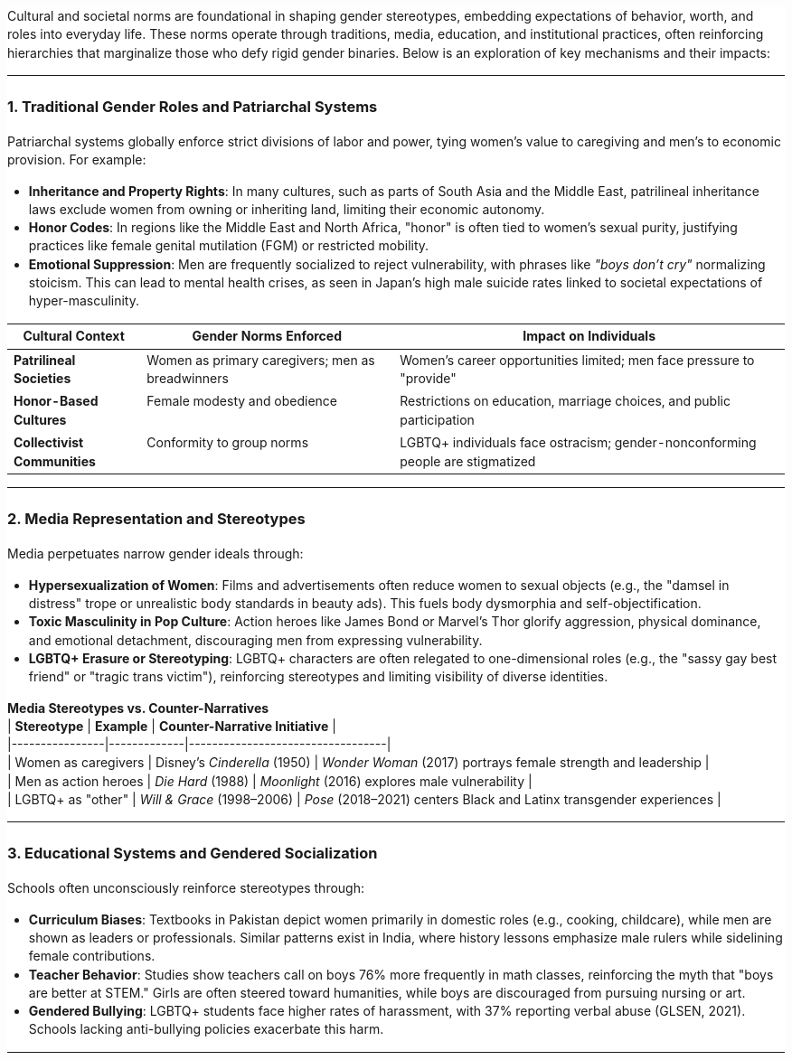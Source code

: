 Cultural and societal norms are foundational in shaping gender stereotypes, embedding expectations of behavior, worth, and roles into everyday life. These norms operate through traditions, media, education, and institutional practices, often reinforcing hierarchies that marginalize those who defy rigid gender binaries. Below is an exploration of key mechanisms and their impacts:  

---

### **1. Traditional Gender Roles and Patriarchal Systems**  
Patriarchal systems globally enforce strict divisions of labor and power, tying women’s value to caregiving and men’s to economic provision. For example:  
- **Inheritance and Property Rights**: In many cultures, such as parts of South Asia and the Middle East, patrilineal inheritance laws exclude women from owning or inheriting land, limiting their economic autonomy.  
- **Honor Codes**: In regions like the Middle East and North Africa, "honor" is often tied to women’s sexual purity, justifying practices like female genital mutilation (FGM) or restricted mobility.  
- **Emotional Suppression**: Men are frequently socialized to reject vulnerability, with phrases like *"boys don’t cry"* normalizing stoicism. This can lead to mental health crises, as seen in Japan’s high male suicide rates linked to societal expectations of hyper-masculinity.  

| **Cultural Context** | **Gender Norms Enforced** | **Impact on Individuals** |  
|-----------------------|---------------------------|---------------------------|  
| **Patrilineal Societies** | Women as primary caregivers; men as breadwinners | Women’s career opportunities limited; men face pressure to "provide" |  
| **Honor-Based Cultures** | Female modesty and obedience | Restrictions on education, marriage choices, and public participation |  
| **Collectivist Communities** | Conformity to group norms | LGBTQ+ individuals face ostracism; gender-nonconforming people are stigmatized |  

---

### **2. Media Representation and Stereotypes**  
Media perpetuates narrow gender ideals through:  
- **Hypersexualization of Women**: Films and advertisements often reduce women to sexual objects (e.g., the "damsel in distress" trope or unrealistic body standards in beauty ads). This fuels body dysmorphia and self-objectification.  
- **Toxic Masculinity in Pop Culture**: Action heroes like James Bond or Marvel’s Thor glorify aggression, physical dominance, and emotional detachment, discouraging men from expressing vulnerability.  
- **LGBTQ+ Erasure or Stereotyping**: LGBTQ+ characters are often relegated to one-dimensional roles (e.g., the "sassy gay best friend" or "tragic trans victim"), reinforcing stereotypes and limiting visibility of diverse identities.  

**Media Stereotypes vs. Counter-Narratives**  
| **Stereotype** | **Example** | **Counter-Narrative Initiative** |  
|----------------|-------------|----------------------------------|  
| Women as caregivers | Disney’s *Cinderella* (1950) | *Wonder Woman* (2017) portrays female strength and leadership |  
| Men as action heroes | *Die Hard* (1988) | *Moonlight* (2016) explores male vulnerability |  
| LGBTQ+ as "other" | *Will & Grace* (1998–2006) | *Pose* (2018–2021) centers Black and Latinx transgender experiences |  

---

### **3. Educational Systems and Gendered Socialization**  
Schools often unconsciously reinforce stereotypes through:  
- **Curriculum Biases**: Textbooks in Pakistan depict women primarily in domestic roles (e.g., cooking, childcare), while men are shown as leaders or professionals. Similar patterns exist in India, where history lessons emphasize male rulers while sidelining female contributions.  
- **Teacher Behavior**: Studies show teachers call on boys 76% more frequently in math classes, reinforcing the myth that "boys are better at STEM." Girls are often steered toward humanities, while boys are discouraged from pursuing nursing or art.  
- **Gendered Bullying**: LGBTQ+ students face higher rates of harassment, with 37% reporting verbal abuse (GLSEN, 2021). Schools lacking anti-bullying policies exacerbate this harm.  

---